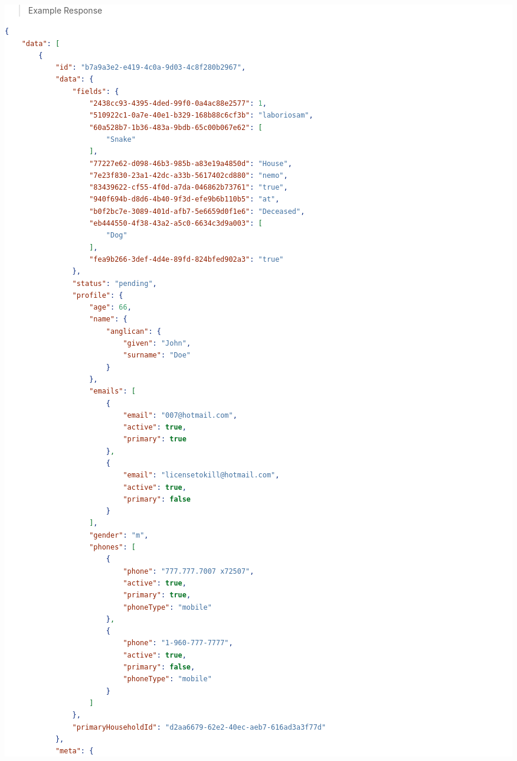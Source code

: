 > Example Response

```json
{
	"data": [
		{
			"id": "b7a9a3e2-e419-4c0a-9d03-4c8f280b2967",
			"data": {
				"fields": {
					"2438cc93-4395-4ded-99f0-0a4ac88e2577": 1,
					"510922c1-0a7e-40e1-b329-168b88c6cf3b": "laboriosam",
					"60a528b7-1b36-483a-9bdb-65c00b067e62": [
						"Snake"
					],
					"77227e62-d098-46b3-985b-a83e19a4850d": "House",
					"7e23f830-23a1-42dc-a33b-5617402cd880": "nemo",
					"83439622-cf55-4f0d-a7da-046862b73761": "true",
					"940f694b-d8d6-4b40-9f3d-efe9b6b110b5": "at",
					"b0f2bc7e-3089-401d-afb7-5e6659d0f1e6": "Deceased",
					"eb444550-4f38-43a2-a5c0-6634c3d9a003": [
						"Dog"
					],
					"fea9b266-3def-4d4e-89fd-824bfed902a3": "true"
				},
				"status": "pending",
				"profile": {
					"age": 66,
					"name": {
						"anglican": {
							"given": "John",
							"surname": "Doe"
						}
					},
					"emails": [
						{
							"email": "007@hotmail.com",
							"active": true,
							"primary": true
						},
						{
							"email": "licensetokill@hotmail.com",
							"active": true,
							"primary": false
						}
					],
					"gender": "m",
					"phones": [
						{
							"phone": "777.777.7007 x72507",
							"active": true,
							"primary": true,
							"phoneType": "mobile"
						},
						{
							"phone": "1-960-777-7777",
							"active": true,
							"primary": false,
							"phoneType": "mobile"
						}
					]
				},
				"primaryHouseholdId": "d2aa6679-62e2-40ec-aeb7-616ad3a3f77d"
			},
			"meta": {
```